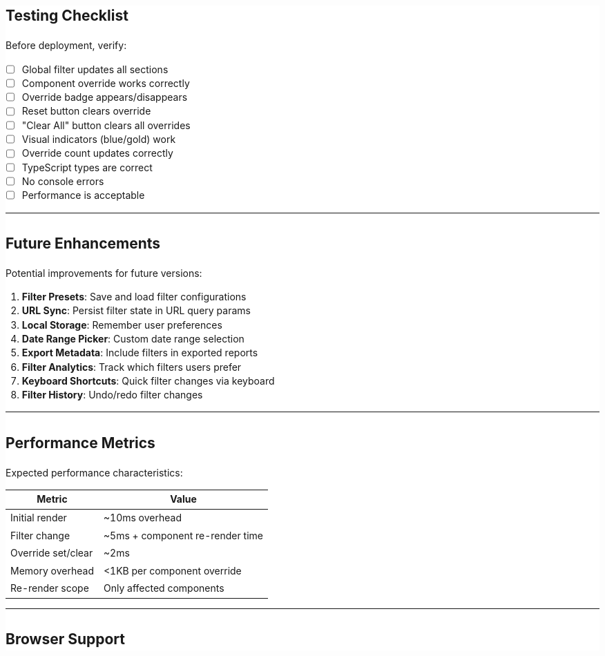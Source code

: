 
## Testing Checklist

Before deployment, verify:

- [ ] Global filter updates all sections
- [ ] Component override works correctly
- [ ] Override badge appears/disappears
- [ ] Reset button clears override
- [ ] "Clear All" button clears all overrides
- [ ] Visual indicators (blue/gold) work
- [ ] Override count updates correctly
- [ ] TypeScript types are correct
- [ ] No console errors
- [ ] Performance is acceptable

---

## Future Enhancements

Potential improvements for future versions:

1. **Filter Presets**: Save and load filter configurations
2. **URL Sync**: Persist filter state in URL query params
3. **Local Storage**: Remember user preferences
4. **Date Range Picker**: Custom date range selection
5. **Export Metadata**: Include filters in exported reports
6. **Filter Analytics**: Track which filters users prefer
7. **Keyboard Shortcuts**: Quick filter changes via keyboard
8. **Filter History**: Undo/redo filter changes

---

## Performance Metrics

Expected performance characteristics:

| Metric | Value |
|--------|-------|
| Initial render | ~10ms overhead |
| Filter change | ~5ms + component re-render time |
| Override set/clear | ~2ms |
| Memory overhead | <1KB per component override |
| Re-render scope | Only affected components |

---

## Browser Support
